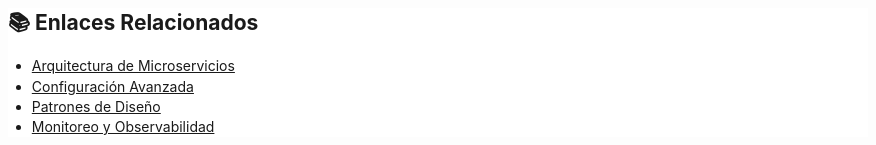 
## 📚 Enlaces Relacionados

- [Arquitectura de Microservicios](../architecture/microservices.md)
- [Configuración Avanzada](../deployment/microservices-config.md)
- [Patrones de Diseño](../architecture/patterns.md)
- [Monitoreo y Observabilidad](../deployment/monitoring.md)
